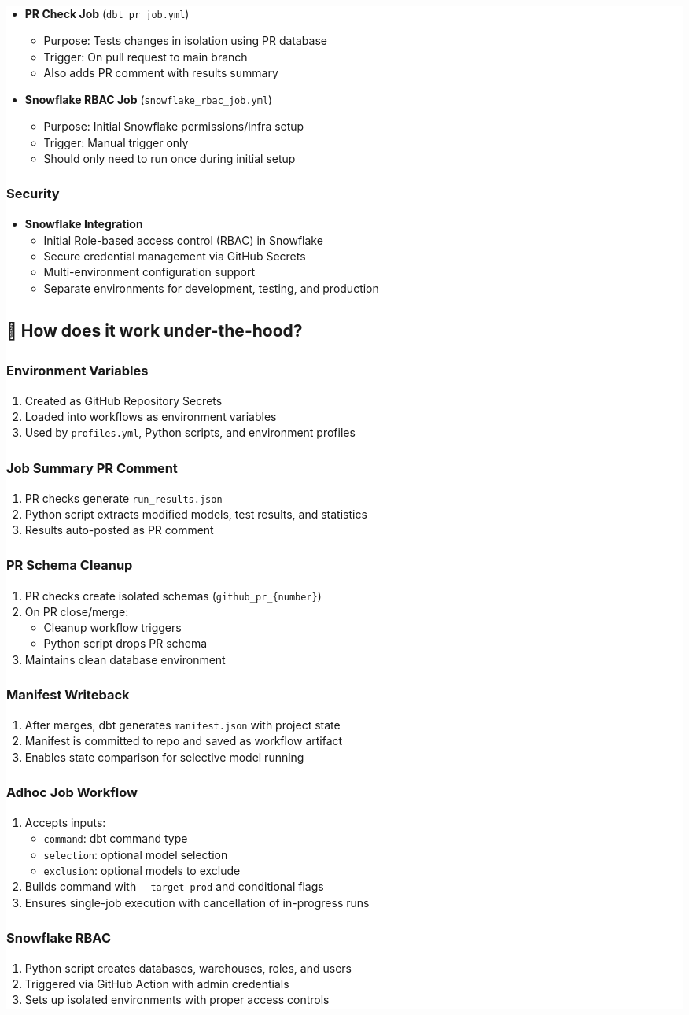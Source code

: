   - **PR Check Job** (`dbt_pr_job.yml`)
    - Purpose: Tests changes in isolation using PR database
    - Trigger: On pull request to main branch
    - Also adds PR comment with results summary
    
  - **Snowflake RBAC Job** (`snowflake_rbac_job.yml`)
    - Purpose: Initial Snowflake permissions/infra setup
    - Trigger: Manual trigger only
    - Should only need to run once during initial setup

### Security

- **Snowflake Integration**
  - Initial Role-based access control (RBAC) in Snowflake
  - Secure credential management via GitHub Secrets
  - Multi-environment configuration support
  - Separate environments for development, testing, and production

## 🤔 How does it work under-the-hood?

### Environment Variables
1. Created as GitHub Repository Secrets
2. Loaded into workflows as environment variables
3. Used by `profiles.yml`, Python scripts, and environment profiles

### Job Summary PR Comment
1. PR checks generate `run_results.json`
2. Python script extracts modified models, test results, and statistics
3. Results auto-posted as PR comment

### PR Schema Cleanup
1. PR checks create isolated schemas (`github_pr_{number}`)
2. On PR close/merge:
   - Cleanup workflow triggers
   - Python script drops PR schema
3. Maintains clean database environment

### Manifest Writeback
1. After merges, dbt generates `manifest.json` with project state
2. Manifest is committed to repo and saved as workflow artifact
3. Enables state comparison for selective model running

### Adhoc Job Workflow
1. Accepts inputs:
   - `command`: dbt command type
   - `selection`: optional model selection
   - `exclusion`: optional models to exclude
2. Builds command with `--target prod` and conditional flags
3. Ensures single-job execution with cancellation of in-progress runs

### Snowflake RBAC
1. Python script creates databases, warehouses, roles, and users
2. Triggered via GitHub Action with admin credentials
3. Sets up isolated environments with proper access controls